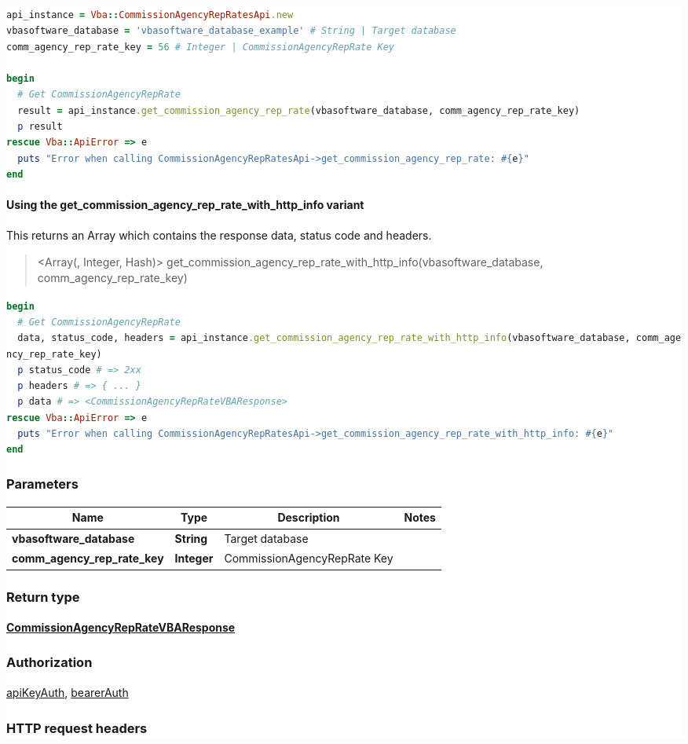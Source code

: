 ```ruby
api_instance = Vba::CommissionAgencyRepRatesApi.new
vbasoftware_database = 'vbasoftware_database_example' # String | Target database
comm_agency_rep_rate_key = 56 # Integer | CommissionAgencyRepRate Key

begin
  # Get CommissionAgencyRepRate
  result = api_instance.get_commission_agency_rep_rate(vbasoftware_database, comm_agency_rep_rate_key)
  p result
rescue Vba::ApiError => e
  puts "Error when calling CommissionAgencyRepRatesApi->get_commission_agency_rep_rate: #{e}"
end
```

#### Using the get_commission_agency_rep_rate_with_http_info variant

This returns an Array which contains the response data, status code and headers.

> <Array(<CommissionAgencyRepRateVBAResponse>, Integer, Hash)> get_commission_agency_rep_rate_with_http_info(vbasoftware_database, comm_agency_rep_rate_key)

```ruby
begin
  # Get CommissionAgencyRepRate
  data, status_code, headers = api_instance.get_commission_agency_rep_rate_with_http_info(vbasoftware_database, comm_agency_rep_rate_key)
  p status_code # => 2xx
  p headers # => { ... }
  p data # => <CommissionAgencyRepRateVBAResponse>
rescue Vba::ApiError => e
  puts "Error when calling CommissionAgencyRepRatesApi->get_commission_agency_rep_rate_with_http_info: #{e}"
end
```

### Parameters

| Name | Type | Description | Notes |
| ---- | ---- | ----------- | ----- |
| **vbasoftware_database** | **String** | Target database |  |
| **comm_agency_rep_rate_key** | **Integer** | CommissionAgencyRepRate Key |  |

### Return type

[**CommissionAgencyRepRateVBAResponse**](CommissionAgencyRepRateVBAResponse.md)

### Authorization

[apiKeyAuth](../README.md#apiKeyAuth), [bearerAuth](../README.md#bearerAuth)

### HTTP request headers
